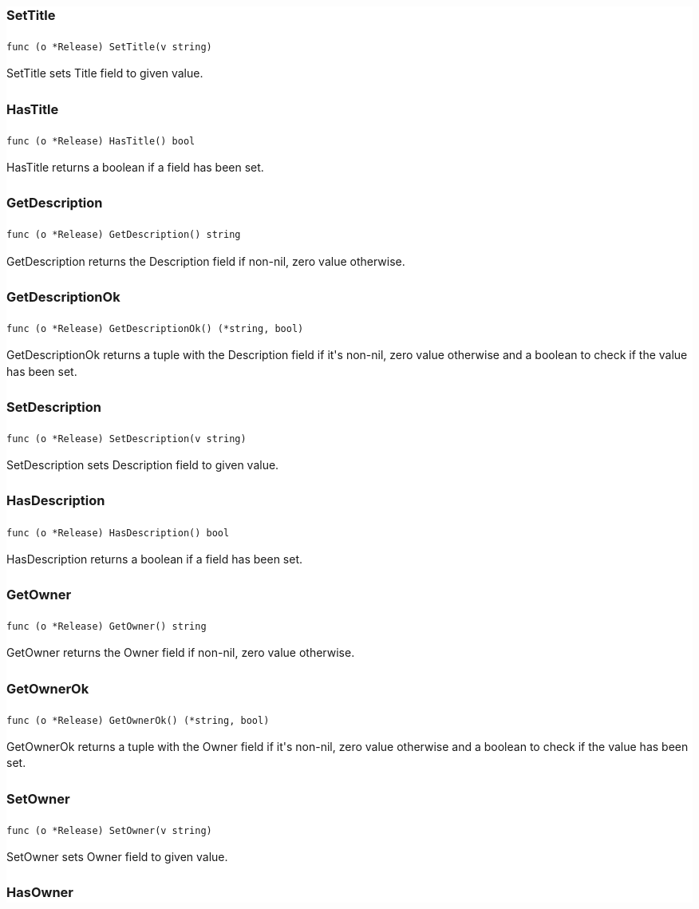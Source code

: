 ### SetTitle

`func (o *Release) SetTitle(v string)`

SetTitle sets Title field to given value.

### HasTitle

`func (o *Release) HasTitle() bool`

HasTitle returns a boolean if a field has been set.

### GetDescription

`func (o *Release) GetDescription() string`

GetDescription returns the Description field if non-nil, zero value otherwise.

### GetDescriptionOk

`func (o *Release) GetDescriptionOk() (*string, bool)`

GetDescriptionOk returns a tuple with the Description field if it's non-nil, zero value otherwise
and a boolean to check if the value has been set.

### SetDescription

`func (o *Release) SetDescription(v string)`

SetDescription sets Description field to given value.

### HasDescription

`func (o *Release) HasDescription() bool`

HasDescription returns a boolean if a field has been set.

### GetOwner

`func (o *Release) GetOwner() string`

GetOwner returns the Owner field if non-nil, zero value otherwise.

### GetOwnerOk

`func (o *Release) GetOwnerOk() (*string, bool)`

GetOwnerOk returns a tuple with the Owner field if it's non-nil, zero value otherwise
and a boolean to check if the value has been set.

### SetOwner

`func (o *Release) SetOwner(v string)`

SetOwner sets Owner field to given value.

### HasOwner

